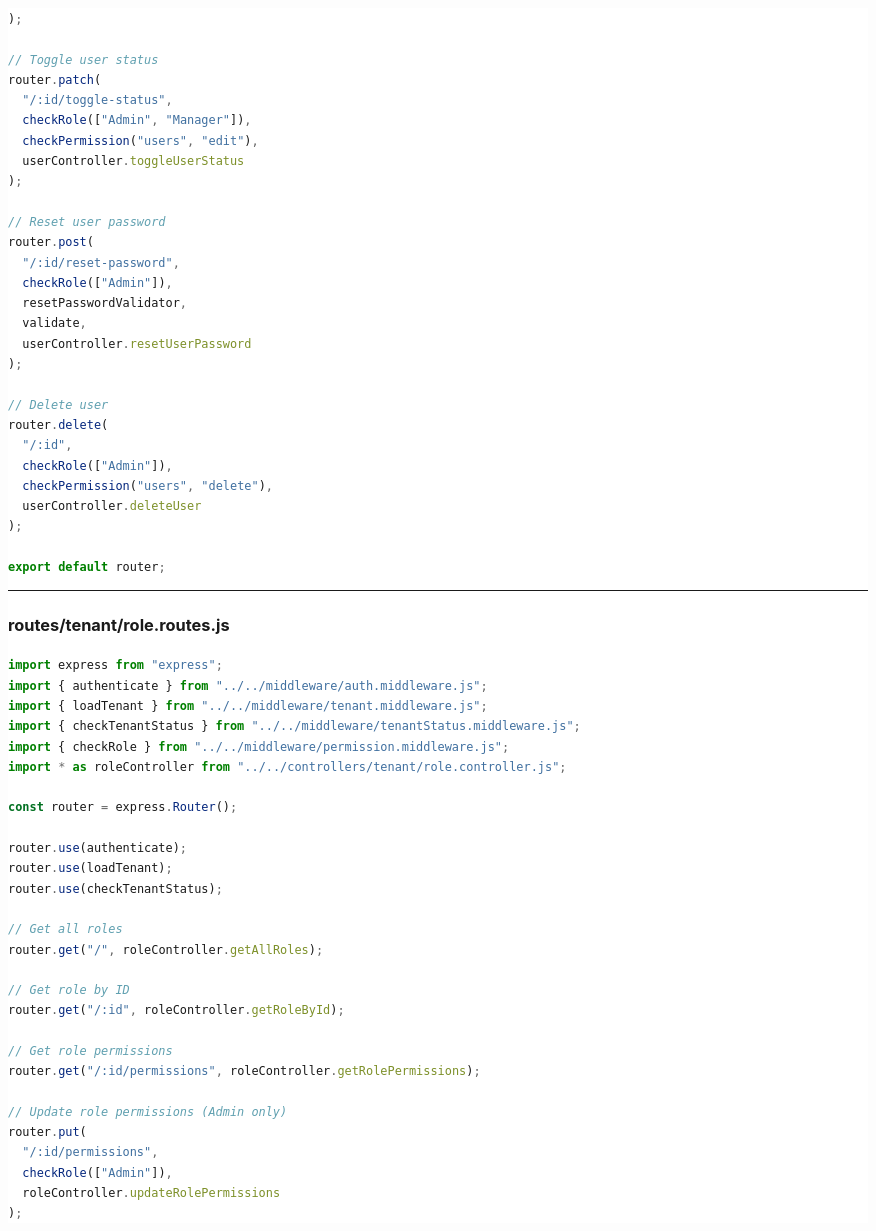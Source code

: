 ```javascript
);

// Toggle user status
router.patch(
  "/:id/toggle-status",
  checkRole(["Admin", "Manager"]),
  checkPermission("users", "edit"),
  userController.toggleUserStatus
);

// Reset user password
router.post(
  "/:id/reset-password",
  checkRole(["Admin"]),
  resetPasswordValidator,
  validate,
  userController.resetUserPassword
);

// Delete user
router.delete(
  "/:id",
  checkRole(["Admin"]),
  checkPermission("users", "delete"),
  userController.deleteUser
);

export default router;
```

---

### **routes/tenant/role.routes.js**

```javascript
import express from "express";
import { authenticate } from "../../middleware/auth.middleware.js";
import { loadTenant } from "../../middleware/tenant.middleware.js";
import { checkTenantStatus } from "../../middleware/tenantStatus.middleware.js";
import { checkRole } from "../../middleware/permission.middleware.js";
import * as roleController from "../../controllers/tenant/role.controller.js";

const router = express.Router();

router.use(authenticate);
router.use(loadTenant);
router.use(checkTenantStatus);

// Get all roles
router.get("/", roleController.getAllRoles);

// Get role by ID
router.get("/:id", roleController.getRoleById);

// Get role permissions
router.get("/:id/permissions", roleController.getRolePermissions);

// Update role permissions (Admin only)
router.put(
  "/:id/permissions",
  checkRole(["Admin"]),
  roleController.updateRolePermissions
);

```